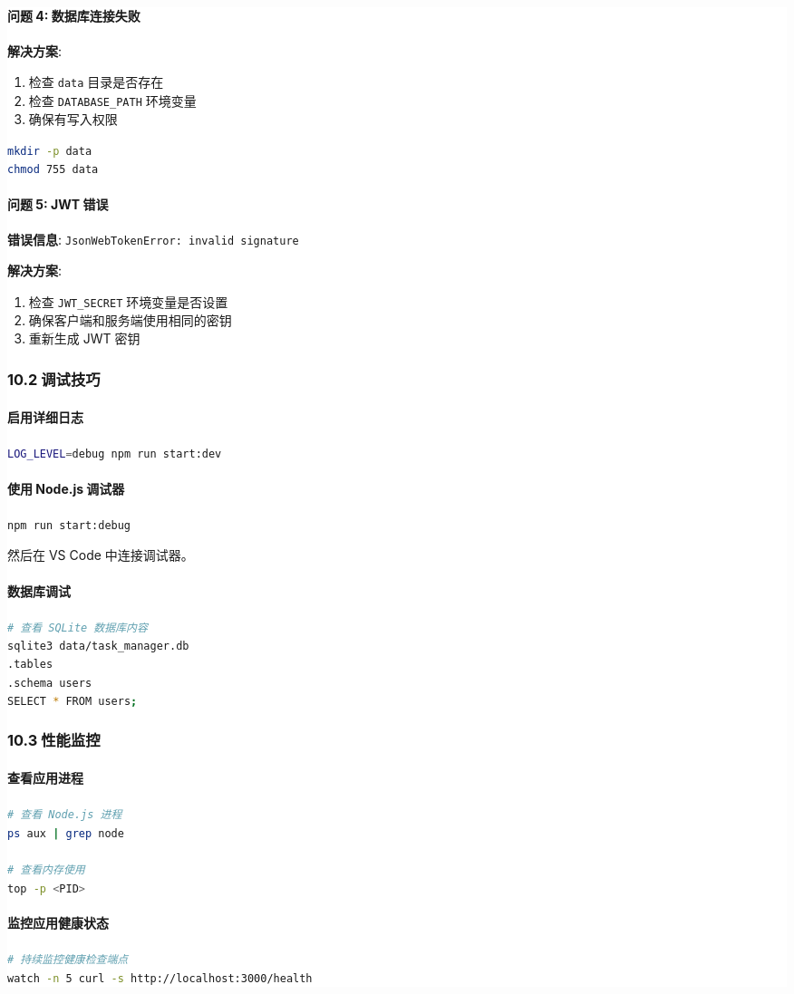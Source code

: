 #### 问题 4: 数据库连接失败
**解决方案**:
1. 检查 `data` 目录是否存在
2. 检查 `DATABASE_PATH` 环境变量
3. 确保有写入权限
```bash
mkdir -p data
chmod 755 data
```

#### 问题 5: JWT 错误
**错误信息**: `JsonWebTokenError: invalid signature`

**解决方案**:
1. 检查 `JWT_SECRET` 环境变量是否设置
2. 确保客户端和服务端使用相同的密钥
3. 重新生成 JWT 密钥

### 10.2 调试技巧

#### 启用详细日志
```bash
LOG_LEVEL=debug npm run start:dev
```

#### 使用 Node.js 调试器
```bash
npm run start:debug
```

然后在 VS Code 中连接调试器。

#### 数据库调试
```bash
# 查看 SQLite 数据库内容
sqlite3 data/task_manager.db
.tables
.schema users
SELECT * FROM users;
```

### 10.3 性能监控

#### 查看应用进程
```bash
# 查看 Node.js 进程
ps aux | grep node

# 查看内存使用
top -p <PID>
```

#### 监控应用健康状态
```bash
# 持续监控健康检查端点
watch -n 5 curl -s http://localhost:3000/health
```
